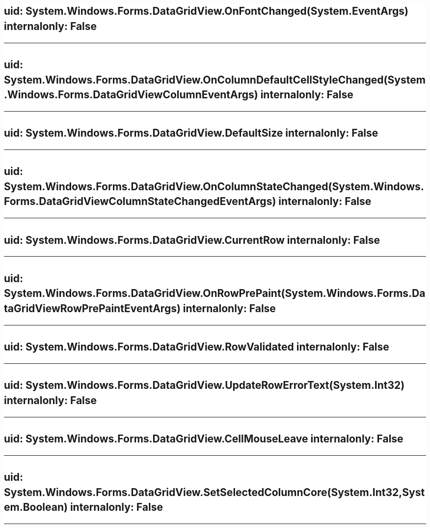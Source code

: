 uid: System.Windows.Forms.DataGridView.OnFontChanged(System.EventArgs)
internalonly: False
---

---
uid: System.Windows.Forms.DataGridView.OnColumnDefaultCellStyleChanged(System.Windows.Forms.DataGridViewColumnEventArgs)
internalonly: False
---

---
uid: System.Windows.Forms.DataGridView.DefaultSize
internalonly: False
---

---
uid: System.Windows.Forms.DataGridView.OnColumnStateChanged(System.Windows.Forms.DataGridViewColumnStateChangedEventArgs)
internalonly: False
---

---
uid: System.Windows.Forms.DataGridView.CurrentRow
internalonly: False
---

---
uid: System.Windows.Forms.DataGridView.OnRowPrePaint(System.Windows.Forms.DataGridViewRowPrePaintEventArgs)
internalonly: False
---

---
uid: System.Windows.Forms.DataGridView.RowValidated
internalonly: False
---

---
uid: System.Windows.Forms.DataGridView.UpdateRowErrorText(System.Int32)
internalonly: False
---

---
uid: System.Windows.Forms.DataGridView.CellMouseLeave
internalonly: False
---

---
uid: System.Windows.Forms.DataGridView.SetSelectedColumnCore(System.Int32,System.Boolean)
internalonly: False
---

---